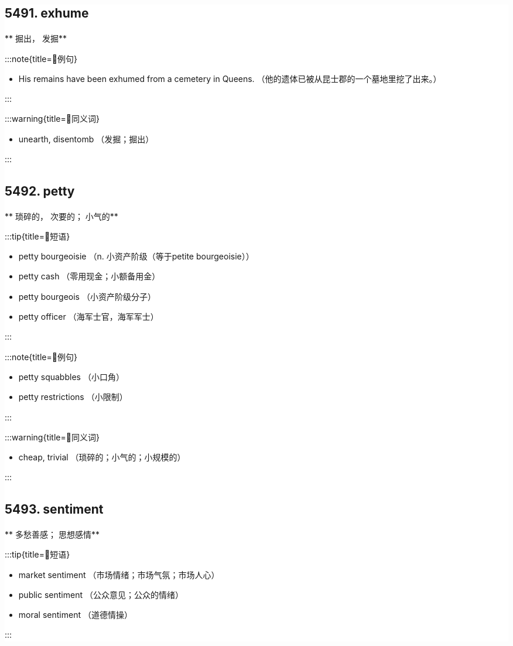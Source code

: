 ## 5491. exhume

** 掘出， 发掘**

:::note{title=🎤例句}

- His remains have been exhumed from a cemetery in Queens. （他的遗体已被从昆士郡的一个墓地里挖了出来。）

:::

:::warning{title=🤔同义词}

- unearth, disentomb （发掘；掘出）

:::


## 5492. petty

** 琐碎的， 次要的； 小气的**

:::tip{title=🤩短语}

- petty bourgeoisie （n. 小资产阶级（等于petite bourgeoisie））

- petty cash （零用现金；小额备用金）

- petty bourgeois （小资产阶级分子）

- petty officer （海军士官，海军军士）

:::

:::note{title=🎤例句}

- petty squabbles （小口角）

- petty restrictions （小限制）

:::

:::warning{title=🤔同义词}

- cheap, trivial （琐碎的；小气的；小规模的）

:::


## 5493. sentiment

** 多愁善感； 思想感情**

:::tip{title=🤩短语}

- market sentiment （市场情绪；市场气氛；市场人心）

- public sentiment （公众意见；公众的情绪）

- moral sentiment （道德情操）

:::
